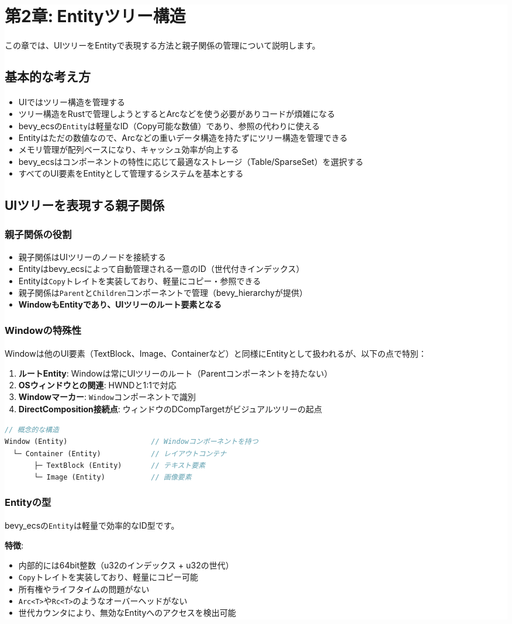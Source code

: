 # 第2章: Entityツリー構造

この章では、UIツリーをEntityで表現する方法と親子関係の管理について説明します。

## 基本的な考え方

- UIではツリー構造を管理する
- ツリー構造をRustで管理しようとするとArcなどを使う必要がありコードが煩雑になる
- bevy_ecsの`Entity`は軽量なID（Copy可能な数値）であり、参照の代わりに使える
- Entityはただの数値なので、Arcなどの重いデータ構造を持たずにツリー構造を管理できる
- メモリ管理が配列ベースになり、キャッシュ効率が向上する
- bevy_ecsはコンポーネントの特性に応じて最適なストレージ（Table/SparseSet）を選択する
- すべてのUI要素をEntityとして管理するシステムを基本とする

## UIツリーを表現する親子関係

### 親子関係の役割
- 親子関係はUIツリーのノードを接続する
- Entityはbevy_ecsによって自動管理される一意のID（世代付きインデックス）
- Entityは`Copy`トレイトを実装しており、軽量にコピー・参照できる
- 親子関係は`Parent`と`Children`コンポーネントで管理（bevy_hierarchyが提供）
- **WindowもEntityであり、UIツリーのルート要素となる**

### Windowの特殊性

Windowは他のUI要素（TextBlock、Image、Containerなど）と同様にEntityとして扱われるが、以下の点で特別：

1. **ルートEntity**: Windowは常にUIツリーのルート（Parentコンポーネントを持たない）
2. **OSウィンドウとの関連**: HWNDと1:1で対応
3. **Windowマーカー**: `Window`コンポーネントで識別
4. **DirectComposition接続点**: ウィンドウのDCompTargetがビジュアルツリーの起点

```rust
// 概念的な構造
Window (Entity)                    // Windowコンポーネントを持つ
  └─ Container (Entity)            // レイアウトコンテナ
       ├─ TextBlock (Entity)       // テキスト要素
       └─ Image (Entity)           // 画像要素
```

### Entityの型

bevy_ecsの`Entity`は軽量で効率的なID型です。

**特徴**:
- 内部的には64bit整数（u32のインデックス + u32の世代）
- `Copy`トレイトを実装しており、軽量にコピー可能
- 所有権やライフタイムの問題がない
- `Arc<T>`や`Rc<T>`のようなオーバーヘッドがない
- 世代カウンタにより、無効なEntityへのアクセスを検出可能
